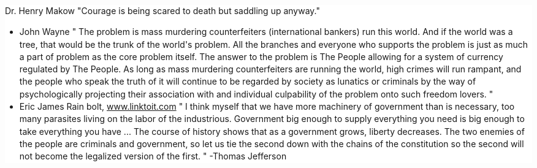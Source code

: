Dr. Henry Makow
"Courage is being scared to death but saddling up anyway."
- John Wayne
" The problem is mass murdering counterfeiters (international bankers) run
this world. And if the world was a tree, that would be the trunk of the
world's problem. All the branches and everyone who supports the problem is
just as much a part of problem as the core problem itself. The answer to the
problem is The People allowing for a system of currency regulated by The
People.
As long as mass murdering counterfeiters are running the world, high
crimes will run rampant, and the people who speak the truth of it will
continue to be regarded by society as lunatics or criminals by the way of
psychologically projecting their association with and individual culpability
of the problem onto such freedom lovers. "
- Eric James Rain bolt,
www.linktoit.com
" I think myself that we have more machinery of government than is
necessary, too many parasites living on the labor of the industrious.
Government big enough to supply everything you need is big enough to take
everything you have ... The course of history shows that as a government
grows, liberty decreases. The two enemies of the people are criminals and
government, so let us tie the second down with the chains of the
constitution so the second will not become the legalized version of the
first. "
-Thomas Jefferson
